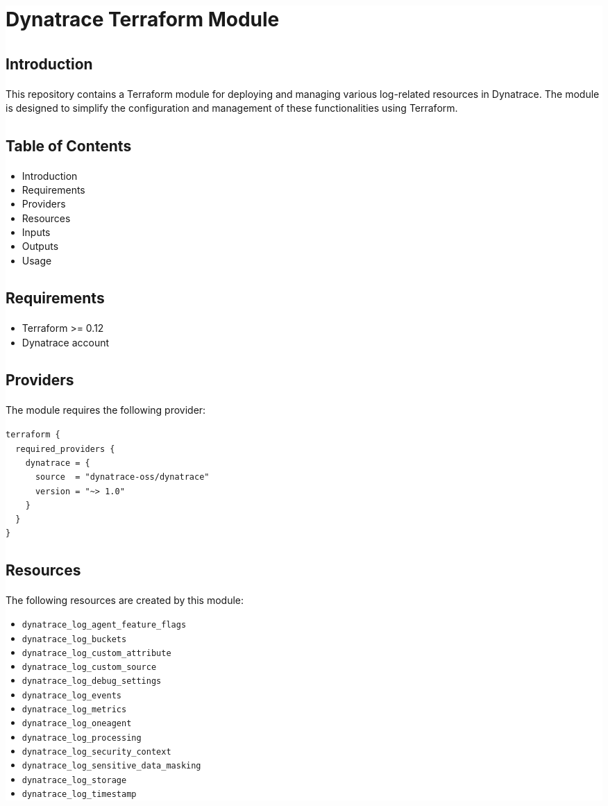 # Dynatrace Terraform Module

## Introduction
This repository contains a Terraform module for deploying and managing various log-related resources in Dynatrace. The module is designed to simplify the configuration and management of these functionalities using Terraform.

## Table of Contents
- Introduction
- Requirements
- Providers
- Resources
- Inputs
- Outputs
- Usage


## Requirements
- Terraform >= 0.12
- Dynatrace account

## Providers
The module requires the following provider:

```hcl
terraform {
  required_providers {
    dynatrace = {
      source  = "dynatrace-oss/dynatrace"
      version = "~> 1.0"
    }
  }
}
```

## Resources
The following resources are created by this module:

- `dynatrace_log_agent_feature_flags`
- `dynatrace_log_buckets`
- `dynatrace_log_custom_attribute`
- `dynatrace_log_custom_source`
- `dynatrace_log_debug_settings`
- `dynatrace_log_events`
- `dynatrace_log_metrics`
- `dynatrace_log_oneagent`
- `dynatrace_log_processing`
- `dynatrace_log_security_context`
- `dynatrace_log_sensitive_data_masking`
- `dynatrace_log_storage`
- `dynatrace_log_timestamp`
